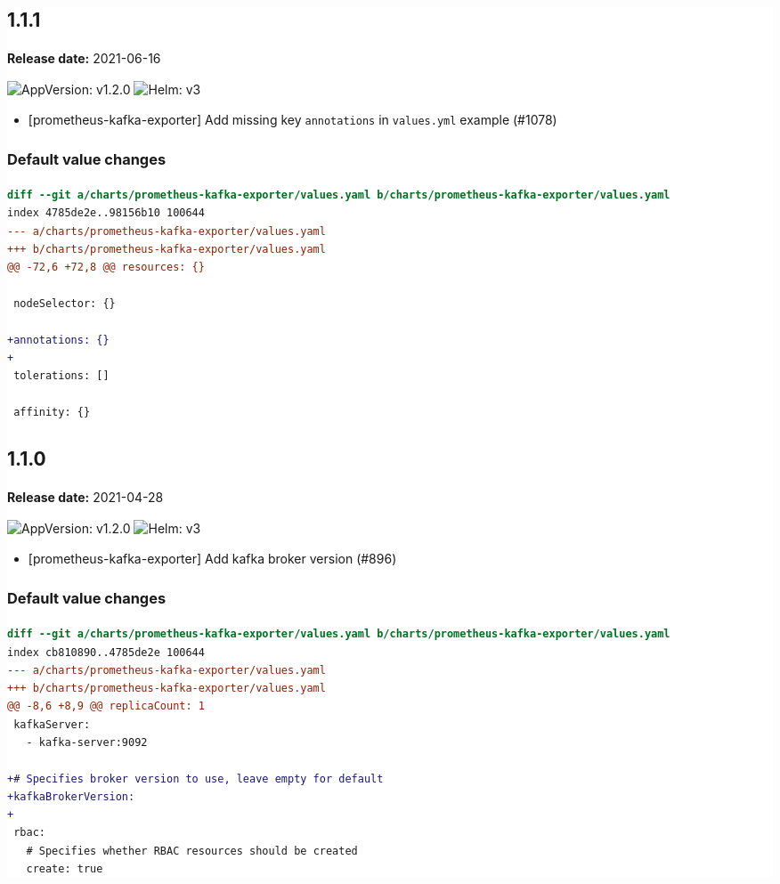 ## 1.1.1

**Release date:** 2021-06-16

![AppVersion: v1.2.0](https://img.shields.io/static/v1?label=AppVersion&message=v1.2.0&color=success)
![Helm: v3](https://img.shields.io/static/v1?label=Helm&message=v3&color=informational&logo=helm)

* [prometheus-kafka-exporter] Add missing key `annotations` in `values.yml` example (#1078)

### Default value changes

```diff
diff --git a/charts/prometheus-kafka-exporter/values.yaml b/charts/prometheus-kafka-exporter/values.yaml
index 4785de2e..98156b10 100644
--- a/charts/prometheus-kafka-exporter/values.yaml
+++ b/charts/prometheus-kafka-exporter/values.yaml
@@ -72,6 +72,8 @@ resources: {}
 
 nodeSelector: {}
 
+annotations: {}
+
 tolerations: []
 
 affinity: {}

```

## 1.1.0

**Release date:** 2021-04-28

![AppVersion: v1.2.0](https://img.shields.io/static/v1?label=AppVersion&message=v1.2.0&color=success)
![Helm: v3](https://img.shields.io/static/v1?label=Helm&message=v3&color=informational&logo=helm)

* [prometheus-kafka-exporter] Add kafka broker version (#896)

### Default value changes

```diff
diff --git a/charts/prometheus-kafka-exporter/values.yaml b/charts/prometheus-kafka-exporter/values.yaml
index cb810890..4785de2e 100644
--- a/charts/prometheus-kafka-exporter/values.yaml
+++ b/charts/prometheus-kafka-exporter/values.yaml
@@ -8,6 +8,9 @@ replicaCount: 1
 kafkaServer:
   - kafka-server:9092
 
+# Specifies broker version to use, leave empty for default
+kafkaBrokerVersion:
+
 rbac:
   # Specifies whether RBAC resources should be created
   create: true

```
